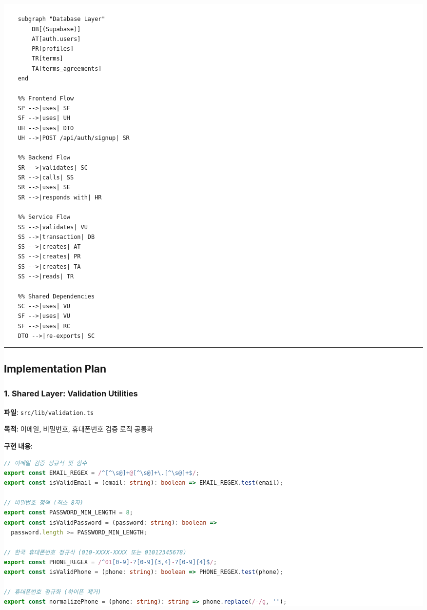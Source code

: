 ```mermaid

    subgraph "Database Layer"
        DB[(Supabase)]
        AT[auth.users]
        PR[profiles]
        TR[terms]
        TA[terms_agreements]
    end

    %% Frontend Flow
    SP -->|uses| SF
    SF -->|uses| UH
    UH -->|uses| DTO
    UH -->|POST /api/auth/signup| SR

    %% Backend Flow
    SR -->|validates| SC
    SR -->|calls| SS
    SR -->|uses| SE
    SR -->|responds with| HR

    %% Service Flow
    SS -->|validates| VU
    SS -->|transaction| DB
    SS -->|creates| AT
    SS -->|creates| PR
    SS -->|creates| TA
    SS -->|reads| TR

    %% Shared Dependencies
    SC -->|uses| VU
    SF -->|uses| VU
    SF -->|uses| RC
    DTO -->|re-exports| SC
```

---

## Implementation Plan

### 1. Shared Layer: Validation Utilities

**파일**: `src/lib/validation.ts`

**목적**: 이메일, 비밀번호, 휴대폰번호 검증 로직 공통화

**구현 내용**:
```typescript
// 이메일 검증 정규식 및 함수
export const EMAIL_REGEX = /^[^\s@]+@[^\s@]+\.[^\s@]+$/;
export const isValidEmail = (email: string): boolean => EMAIL_REGEX.test(email);

// 비밀번호 정책 (최소 8자)
export const PASSWORD_MIN_LENGTH = 8;
export const isValidPassword = (password: string): boolean =>
  password.length >= PASSWORD_MIN_LENGTH;

// 한국 휴대폰번호 정규식 (010-XXXX-XXXX 또는 01012345678)
export const PHONE_REGEX = /^01[0-9]-?[0-9]{3,4}-?[0-9]{4}$/;
export const isValidPhone = (phone: string): boolean => PHONE_REGEX.test(phone);

// 휴대폰번호 정규화 (하이픈 제거)
export const normalizePhone = (phone: string): string => phone.replace(/-/g, '');
```

  [USER_ROLES.LEARNER]: '학습자',
  [USER_ROLES.INSTRUCTOR]: '강사',
  [USER_ROLES.OPERATOR]: '운영자',
  [USER_ROLES.LEARNER]: '/courses',
  [USER_ROLES.INSTRUCTOR]: '/instructor/dashboard',
  [USER_ROLES.OPERATOR]: '/operator/dashboard',
